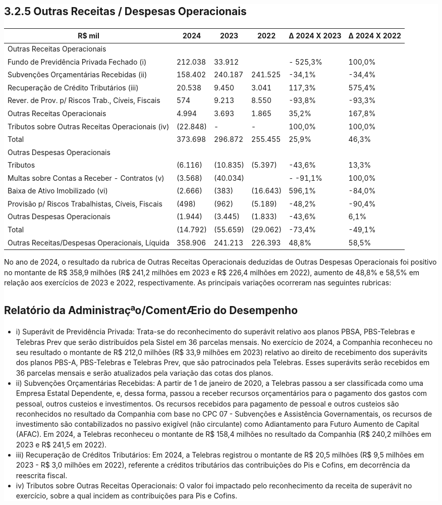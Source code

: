 ## 3.2.5 Outras Receitas / Despesas Operacionais

| R$ mil                                           | 2024     | 2023     | 2022     | Δ 2024  X 2023   | Δ 2024 X  2022   |
|--------------------------------------------------|----------|----------|----------|------------------|------------------|
| Outras Receitas Operacionais                     |          |          |          |                  |                  |
| Fundo de Previdência Privada Fechado (i)         | 212.038  | 33.912   |          | -     525,3%     | 100,0%           |
| Subvenções Orçamentárias Recebidas (ii)          | 158.402  | 240.187  | 241.525  | -34,1%           | -34,4%           |
| Recuperação de Crédito Tributários (iii)         | 20.538   | 9.450    | 3.041    | 117,3%           | 575,4%           |
| Rever. de Prov. p/ Riscos Trab., Cíveis, Fiscais | 574      | 9.213    | 8.550    | -93,8%           | -93,3%           |
| Outras Receitas Operacionais                     | 4.994    | 3.693    | 1.865    | 35,2%            | 167,8%           |
| Tributos sobre Outras Receitas Operacionais (iv) | (22.848) | -        | -        | 100,0%           | 100,0%           |
| Total                                            | 373.698  | 296.872  | 255.455  | 25,9%            | 46,3%            |
| Outras Despesas Operacionais                     |          |          |          |                  |                  |
| Tributos                                         | (6.116)  | (10.835) | (5.397)  | -43,6%           | 13,3%            |
| Multas sobre Contas a Receber - Contratos (v)    | (3.568)  | (40.034) |          | -      -91,1%    | 100,0%           |
| Baixa de Ativo Imobilizado (vi)                  | (2.666)  | (383)    | (16.643) | 596,1%           | -84,0%           |
| Provisão p/ Riscos Trabalhistas, Cíveis, Fiscais | (498)    | (962)    | (5.189)  | -48,2%           | -90,4%           |
| Outras Despesas Operacionais                     | (1.944)  | (3.445)  | (1.833)  | -43,6%           | 6,1%             |
| Total                                            | (14.792) | (55.659) | (29.062) | -73,4%           | -49,1%           |
| Outras Receitas/Despesas Operacionais, Líquida   | 358.906  | 241.213  | 226.393  | 48,8%            | 58,5%            |

No ano de 2024, o resultado da rubrica de Outras Receitas Operacionais deduzidas de Outras Despesas Operacionais foi positivo no montante de R$ 358,9 milhões (R$ 241,2 milhões em 2023 e R$ 226,4 milhões  em  2022),  aumento  de  48,8%  e  58,5%  em  relação  aos  exercícios  de  2023  e  2022, respectivamente. As principais variações ocorreram nas seguintes rubricas:





## Relatório da Administraçªo/ComentÆrio do Desempenho

- i) Superávit de Previdência Privada: Trata-se do reconhecimento do superávit relativo aos planos PBSA, PBS-Telebras e Telebras Prev que serão distribuídos pela Sistel em 36 parcelas mensais. No exercício de 2024, a Companhia reconheceu no seu resultado o montante de R$ 212,0 milhões (R$ 33,9 milhões em 2023) relativo ao direito de recebimento dos superávits dos planos PBS-A, PBS-Telebras e Telebras Prev, que são patrocinados pela Telebras. Esses superávits serão recebidos em 36 parcelas mensais e serão atualizados pela variação das cotas dos planos.
- ii) Subvenções Orçamentárias Recebidas: A partir de 1 de janeiro de 2020, a Telebras passou a ser classificada  como  uma  Empresa  Estatal  Dependente,  e,  dessa  forma,  passou  a  receber  recursos orçamentários para o pagamento dos gastos com pessoal, outros custeios e investimentos. Os recursos recebidos para pagamento de pessoal e outros custeios são reconhecidos no resultado da Companhia com base no CPC 07 - Subvenções e Assistência Governamentais, os recursos de investimento são contabilizados  no  passivo  exigível  (não  circulante)  como  Adiantamento  para  Futuro  Aumento  de Capital (AFAC). Em 2024, a Telebras reconheceu o montante de R$ 158,4 milhões no resultado da Companhia (R$ 240,2 milhões em 2023 e R$ 241,5 em 2022).
- iii) Recuperação de Créditos Tributários: Em 2024, a Telebras registrou o montante de R$ 20,5 milhões (R$ 9,5 milhões em 2023 - R$ 3,0 milhões em 2022), referente a créditos tributários das contribuições do Pis e Cofins, em decorrência da reescrita fiscal.
- iv)  Tributos  sobre  Outras  Receitas  Operacionais: O  valor  foi  impactado  pelo  reconhecimento  da receita de superávit no exercício, sobre a qual incidem as contribuições para Pis e Cofins.